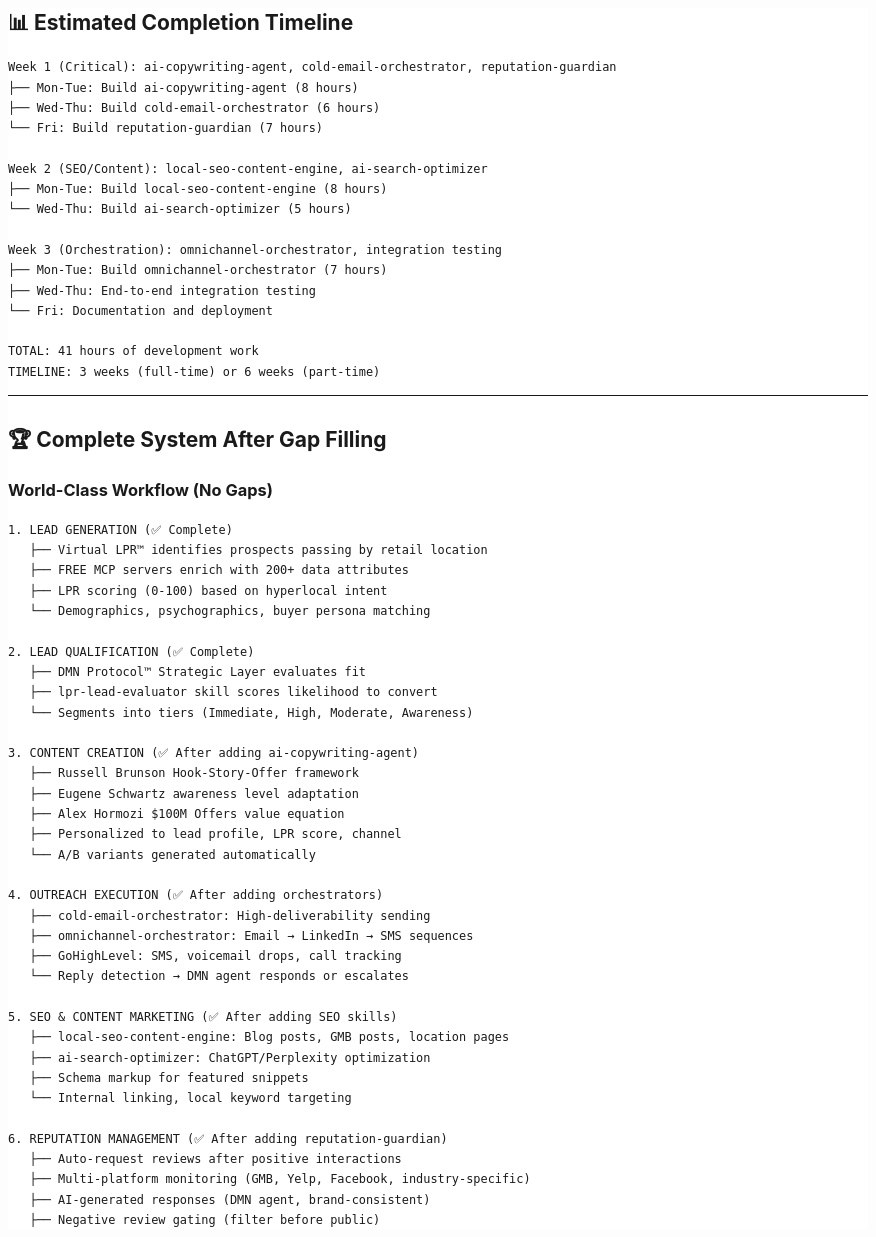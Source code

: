 ## 📊 Estimated Completion Timeline

```
Week 1 (Critical): ai-copywriting-agent, cold-email-orchestrator, reputation-guardian
├── Mon-Tue: Build ai-copywriting-agent (8 hours)
├── Wed-Thu: Build cold-email-orchestrator (6 hours)
└── Fri: Build reputation-guardian (7 hours)

Week 2 (SEO/Content): local-seo-content-engine, ai-search-optimizer
├── Mon-Tue: Build local-seo-content-engine (8 hours)
└── Wed-Thu: Build ai-search-optimizer (5 hours)

Week 3 (Orchestration): omnichannel-orchestrator, integration testing
├── Mon-Tue: Build omnichannel-orchestrator (7 hours)
├── Wed-Thu: End-to-end integration testing
└── Fri: Documentation and deployment

TOTAL: 41 hours of development work
TIMELINE: 3 weeks (full-time) or 6 weeks (part-time)
```

---

## 🏆 Complete System After Gap Filling

### World-Class Workflow (No Gaps)

```
1. LEAD GENERATION (✅ Complete)
   ├── Virtual LPR™ identifies prospects passing by retail location
   ├── FREE MCP servers enrich with 200+ data attributes
   ├── LPR scoring (0-100) based on hyperlocal intent
   └── Demographics, psychographics, buyer persona matching

2. LEAD QUALIFICATION (✅ Complete)
   ├── DMN Protocol™ Strategic Layer evaluates fit
   ├── lpr-lead-evaluator skill scores likelihood to convert
   └── Segments into tiers (Immediate, High, Moderate, Awareness)

3. CONTENT CREATION (✅ After adding ai-copywriting-agent)
   ├── Russell Brunson Hook-Story-Offer framework
   ├── Eugene Schwartz awareness level adaptation
   ├── Alex Hormozi $100M Offers value equation
   ├── Personalized to lead profile, LPR score, channel
   └── A/B variants generated automatically

4. OUTREACH EXECUTION (✅ After adding orchestrators)
   ├── cold-email-orchestrator: High-deliverability sending
   ├── omnichannel-orchestrator: Email → LinkedIn → SMS sequences
   ├── GoHighLevel: SMS, voicemail drops, call tracking
   └── Reply detection → DMN agent responds or escalates

5. SEO & CONTENT MARKETING (✅ After adding SEO skills)
   ├── local-seo-content-engine: Blog posts, GMB posts, location pages
   ├── ai-search-optimizer: ChatGPT/Perplexity optimization
   ├── Schema markup for featured snippets
   └── Internal linking, local keyword targeting

6. REPUTATION MANAGEMENT (✅ After adding reputation-guardian)
   ├── Auto-request reviews after positive interactions
   ├── Multi-platform monitoring (GMB, Yelp, Facebook, industry-specific)
   ├── AI-generated responses (DMN agent, brand-consistent)
   ├── Negative review gating (filter before public)
```